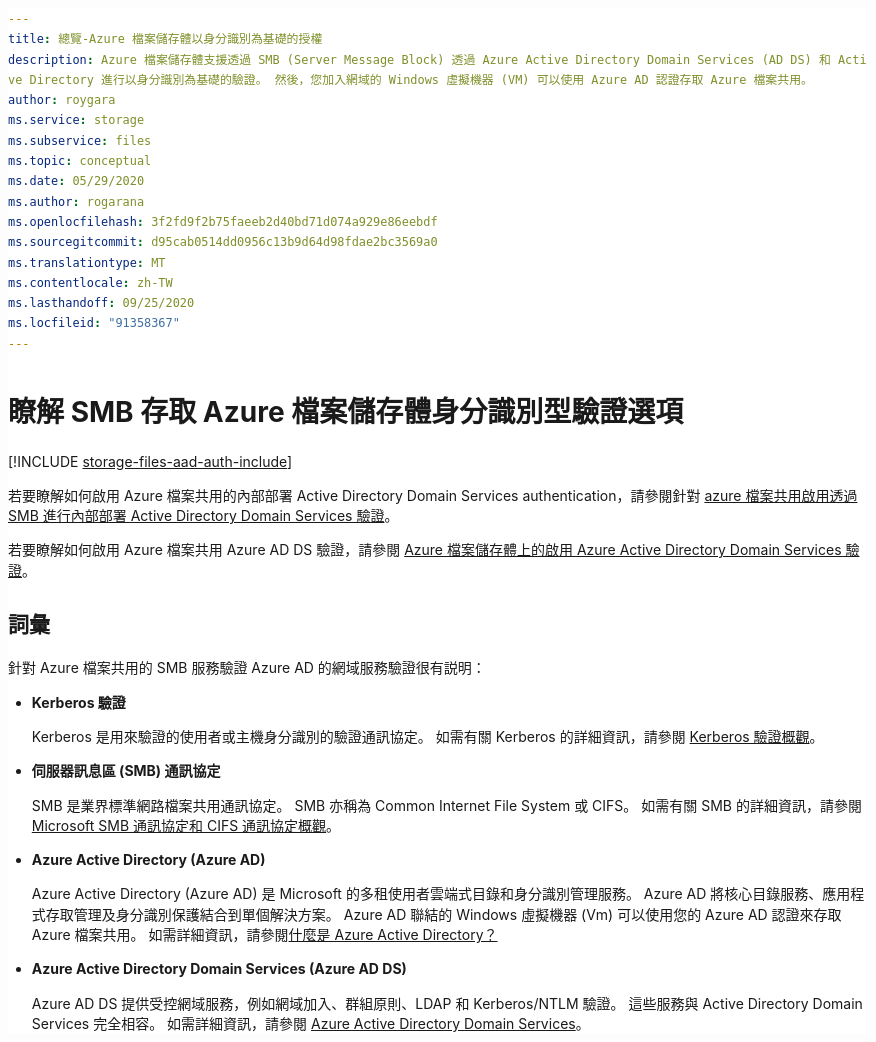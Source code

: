 ```yaml
---
title: 總覽-Azure 檔案儲存體以身分識別為基礎的授權
description: Azure 檔案儲存體支援透過 SMB (Server Message Block) 透過 Azure Active Directory Domain Services (AD DS) 和 Active Directory 進行以身分識別為基礎的驗證。 然後，您加入網域的 Windows 虛擬機器 (VM) 可以使用 Azure AD 認證存取 Azure 檔案共用。
author: roygara
ms.service: storage
ms.subservice: files
ms.topic: conceptual
ms.date: 05/29/2020
ms.author: rogarana
ms.openlocfilehash: 3f2fd9f2b75faeeb2d40bd71d074a929e86eebdf
ms.sourcegitcommit: d95cab0514dd0956c13b9d64d98fdae2bc3569a0
ms.translationtype: MT
ms.contentlocale: zh-TW
ms.lasthandoff: 09/25/2020
ms.locfileid: "91358367"
---
```

# <a name="overview-of-azure-files-identity-based-authentication-options-for-smb-access"></a>瞭解 SMB 存取 Azure 檔案儲存體身分識別型驗證選項
[!INCLUDE [storage-files-aad-auth-include](../../../includes/storage-files-aad-auth-include.md)]

若要瞭解如何啟用 Azure 檔案共用的內部部署 Active Directory Domain Services authentication，請參閱針對 [azure 檔案共用啟用透過 SMB 進行內部部署 Active Directory Domain Services 驗證](storage-files-identity-auth-active-directory-enable.md)。

若要瞭解如何啟用 Azure 檔案共用 Azure AD DS 驗證，請參閱 [Azure 檔案儲存體上的啟用 Azure Active Directory Domain Services 驗證](storage-files-identity-auth-active-directory-domain-service-enable.md)。

## <a name="glossary"></a>詞彙 
針對 Azure 檔案共用的 SMB 服務驗證 Azure AD 的網域服務驗證很有説明：

-   **Kerberos 驗證**

    Kerberos 是用來驗證的使用者或主機身分識別的驗證通訊協定。 如需有關 Kerberos 的詳細資訊，請參閱 [Kerberos 驗證概觀](https://docs.microsoft.com/windows-server/security/kerberos/kerberos-authentication-overview)。

-  **伺服器訊息區 (SMB) 通訊協定**

    SMB 是業界標準網路檔案共用通訊協定。 SMB 亦稱為 Common Internet File System 或 CIFS。 如需有關 SMB 的詳細資訊，請參閱 [Microsoft SMB 通訊協定和 CIFS 通訊協定概觀](https://docs.microsoft.com/windows/desktop/FileIO/microsoft-smb-protocol-and-cifs-protocol-overview)。

-   **Azure Active Directory (Azure AD)**

    Azure Active Directory (Azure AD) 是 Microsoft 的多租使用者雲端式目錄和身分識別管理服務。 Azure AD 將核心目錄服務、應用程式存取管理及身分識別保護結合到單個解決方案。 Azure AD 聯結的 Windows 虛擬機器 (Vm) 可以使用您的 Azure AD 認證來存取 Azure 檔案共用。 如需詳細資訊，請參閱[什麼是 Azure Active Directory？](../../active-directory/fundamentals/active-directory-whatis.md)

-   **Azure Active Directory Domain Services (Azure AD DS)**

    Azure AD DS 提供受控網域服務，例如網域加入、群組原則、LDAP 和 Kerberos/NTLM 驗證。 這些服務與 Active Directory Domain Services 完全相容。 如需詳細資訊，請參閱 [Azure Active Directory Domain Services](../../active-directory-domain-services/overview.md)。
